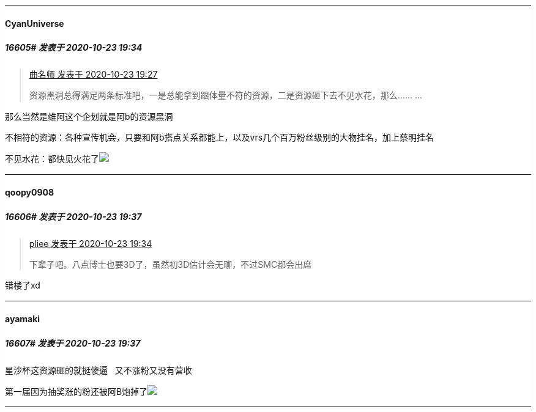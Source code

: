 





-----

####  CyanUniverse  
##### 16605#       发表于 2020-10-23 19:34



<blockquote><a href="httphttps://bbs.saraba1st.com/2b/forum.php?mod=redirect&amp;goto=findpost&amp;pid=49143863&amp;ptid=1963398" target="_blank">曲名师 发表于 2020-10-23 19:27</a>

资源黑洞总得满足两条标准吧，一是总能拿到跟体量不符的资源，二是资源砸下去不见水花，那么…… ...</blockquote>
那么当然是维阿这个企划就是阿b的资源黑洞

不相符的资源：各种宣传机会，只要和阿b搭点关系都能上，以及vrs几个百万粉丝级别的大物挂名，加上蔡明挂名

不见水花：都快见火花了<img src="https://static.saraba1st.com/image/smiley/face2017/067.png" referrerpolicy="no-referrer">







-----

####  qoopy0908  
##### 16606#       发表于 2020-10-23 19:37



<blockquote><a href="httphttps://bbs.saraba1st.com/2b/forum.php?mod=redirect&amp;goto=findpost&amp;pid=49143938&amp;ptid=1963398" target="_blank">pliee 发表于 2020-10-23 19:34</a>

下辈子吧。八点博士也要3D了，虽然初3D估计会无聊，不过SMC都会出席</blockquote>
错楼了xd







-----

####  ayamaki  
##### 16607#       发表于 2020-10-23 19:37




星沙杯这资源砸的就挺傻逼   又不涨粉又没有营收

第一届因为抽奖涨的粉还被阿B炮掉了<img src="https://static.saraba1st.com/image/smiley/face2017/037.png" referrerpolicy="no-referrer">







-----
